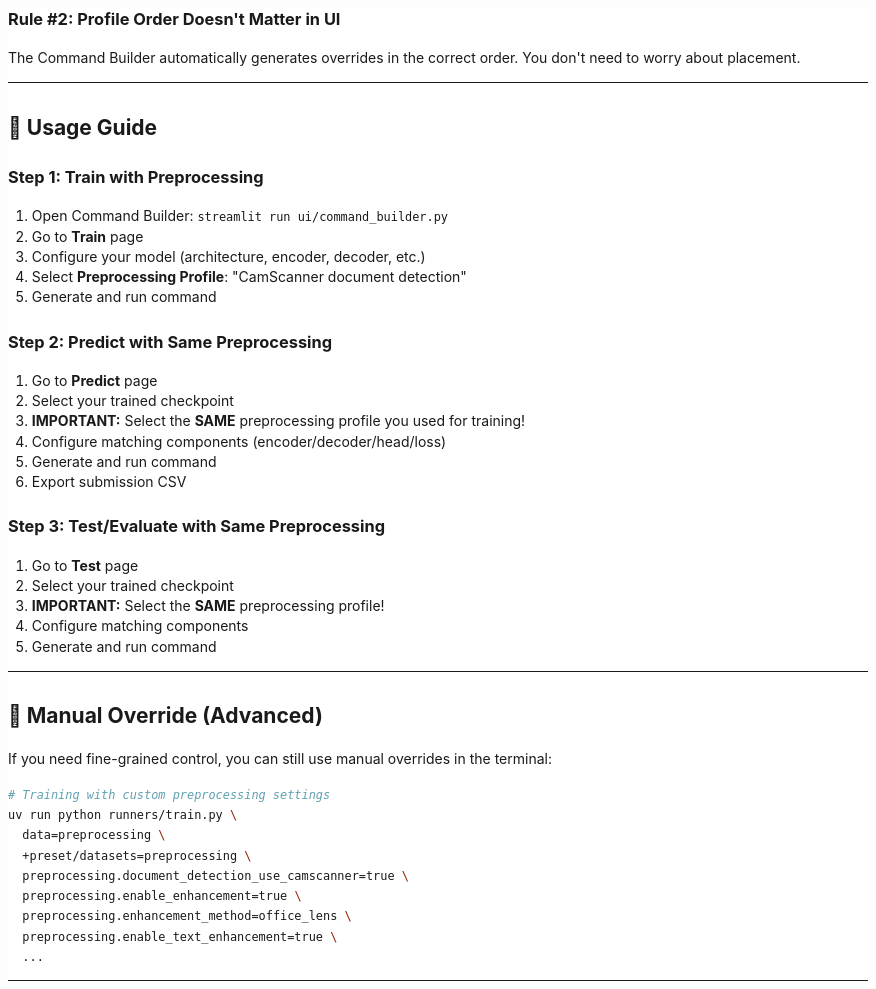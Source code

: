 ### **Rule #2: Profile Order Doesn't Matter in UI**

The Command Builder automatically generates overrides in the correct order. You don't need to worry about placement.

---

## 📝 **Usage Guide**

### **Step 1: Train with Preprocessing**

1. Open Command Builder: `streamlit run ui/command_builder.py`
2. Go to **Train** page
3. Configure your model (architecture, encoder, decoder, etc.)
4. Select **Preprocessing Profile**: "CamScanner document detection"
5. Generate and run command

### **Step 2: Predict with Same Preprocessing**

1. Go to **Predict** page
2. Select your trained checkpoint
3. **IMPORTANT:** Select the **SAME** preprocessing profile you used for training!
4. Configure matching components (encoder/decoder/head/loss)
5. Generate and run command
6. Export submission CSV

### **Step 3: Test/Evaluate with Same Preprocessing**

1. Go to **Test** page
2. Select your trained checkpoint
3. **IMPORTANT:** Select the **SAME** preprocessing profile!
4. Configure matching components
5. Generate and run command

---

## 🔧 **Manual Override (Advanced)**

If you need fine-grained control, you can still use manual overrides in the terminal:

```bash
# Training with custom preprocessing settings
uv run python runners/train.py \
  data=preprocessing \
  +preset/datasets=preprocessing \
  preprocessing.document_detection_use_camscanner=true \
  preprocessing.enable_enhancement=true \
  preprocessing.enhancement_method=office_lens \
  preprocessing.enable_text_enhancement=true \
  ...
```

---